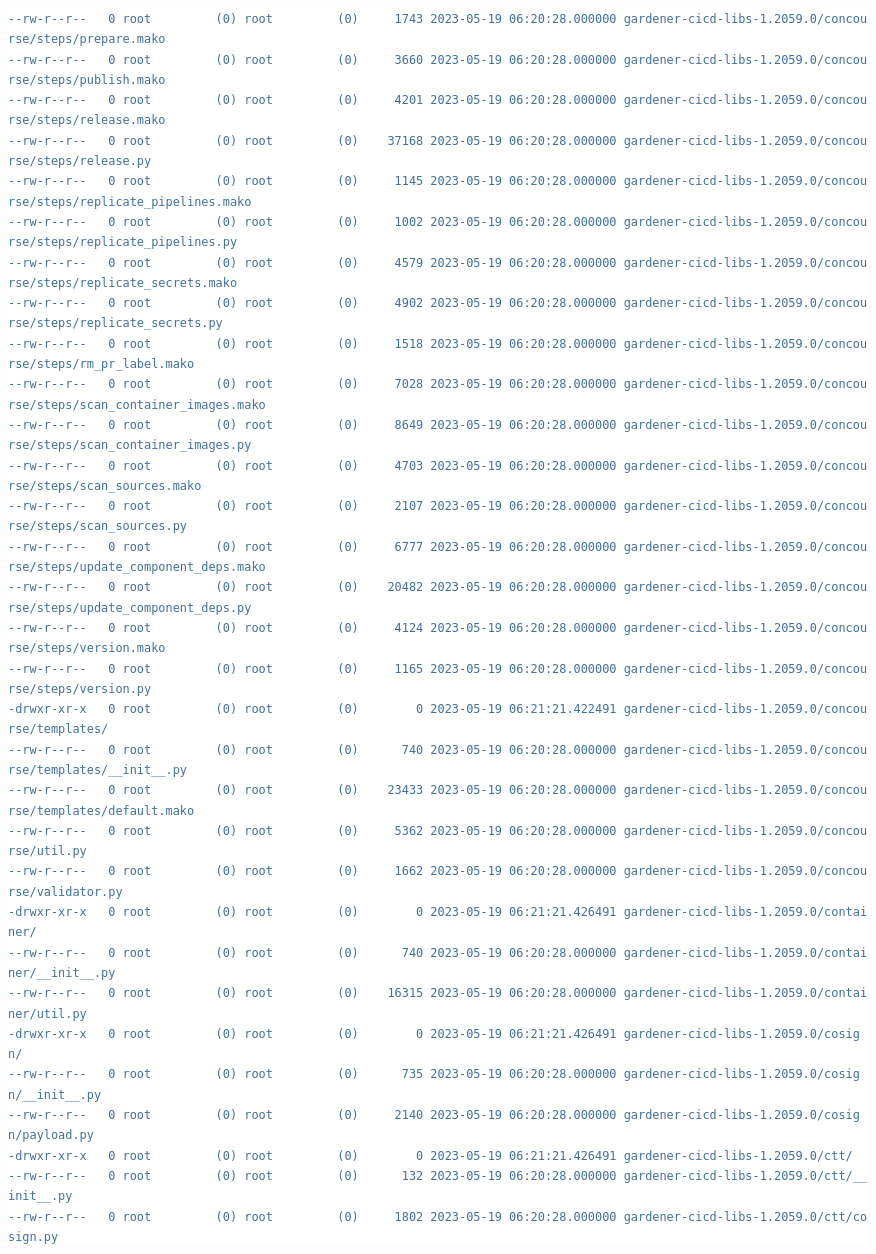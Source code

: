 ```diff
--rw-r--r--   0 root         (0) root         (0)     1743 2023-05-19 06:20:28.000000 gardener-cicd-libs-1.2059.0/concourse/steps/prepare.mako
--rw-r--r--   0 root         (0) root         (0)     3660 2023-05-19 06:20:28.000000 gardener-cicd-libs-1.2059.0/concourse/steps/publish.mako
--rw-r--r--   0 root         (0) root         (0)     4201 2023-05-19 06:20:28.000000 gardener-cicd-libs-1.2059.0/concourse/steps/release.mako
--rw-r--r--   0 root         (0) root         (0)    37168 2023-05-19 06:20:28.000000 gardener-cicd-libs-1.2059.0/concourse/steps/release.py
--rw-r--r--   0 root         (0) root         (0)     1145 2023-05-19 06:20:28.000000 gardener-cicd-libs-1.2059.0/concourse/steps/replicate_pipelines.mako
--rw-r--r--   0 root         (0) root         (0)     1002 2023-05-19 06:20:28.000000 gardener-cicd-libs-1.2059.0/concourse/steps/replicate_pipelines.py
--rw-r--r--   0 root         (0) root         (0)     4579 2023-05-19 06:20:28.000000 gardener-cicd-libs-1.2059.0/concourse/steps/replicate_secrets.mako
--rw-r--r--   0 root         (0) root         (0)     4902 2023-05-19 06:20:28.000000 gardener-cicd-libs-1.2059.0/concourse/steps/replicate_secrets.py
--rw-r--r--   0 root         (0) root         (0)     1518 2023-05-19 06:20:28.000000 gardener-cicd-libs-1.2059.0/concourse/steps/rm_pr_label.mako
--rw-r--r--   0 root         (0) root         (0)     7028 2023-05-19 06:20:28.000000 gardener-cicd-libs-1.2059.0/concourse/steps/scan_container_images.mako
--rw-r--r--   0 root         (0) root         (0)     8649 2023-05-19 06:20:28.000000 gardener-cicd-libs-1.2059.0/concourse/steps/scan_container_images.py
--rw-r--r--   0 root         (0) root         (0)     4703 2023-05-19 06:20:28.000000 gardener-cicd-libs-1.2059.0/concourse/steps/scan_sources.mako
--rw-r--r--   0 root         (0) root         (0)     2107 2023-05-19 06:20:28.000000 gardener-cicd-libs-1.2059.0/concourse/steps/scan_sources.py
--rw-r--r--   0 root         (0) root         (0)     6777 2023-05-19 06:20:28.000000 gardener-cicd-libs-1.2059.0/concourse/steps/update_component_deps.mako
--rw-r--r--   0 root         (0) root         (0)    20482 2023-05-19 06:20:28.000000 gardener-cicd-libs-1.2059.0/concourse/steps/update_component_deps.py
--rw-r--r--   0 root         (0) root         (0)     4124 2023-05-19 06:20:28.000000 gardener-cicd-libs-1.2059.0/concourse/steps/version.mako
--rw-r--r--   0 root         (0) root         (0)     1165 2023-05-19 06:20:28.000000 gardener-cicd-libs-1.2059.0/concourse/steps/version.py
-drwxr-xr-x   0 root         (0) root         (0)        0 2023-05-19 06:21:21.422491 gardener-cicd-libs-1.2059.0/concourse/templates/
--rw-r--r--   0 root         (0) root         (0)      740 2023-05-19 06:20:28.000000 gardener-cicd-libs-1.2059.0/concourse/templates/__init__.py
--rw-r--r--   0 root         (0) root         (0)    23433 2023-05-19 06:20:28.000000 gardener-cicd-libs-1.2059.0/concourse/templates/default.mako
--rw-r--r--   0 root         (0) root         (0)     5362 2023-05-19 06:20:28.000000 gardener-cicd-libs-1.2059.0/concourse/util.py
--rw-r--r--   0 root         (0) root         (0)     1662 2023-05-19 06:20:28.000000 gardener-cicd-libs-1.2059.0/concourse/validator.py
-drwxr-xr-x   0 root         (0) root         (0)        0 2023-05-19 06:21:21.426491 gardener-cicd-libs-1.2059.0/container/
--rw-r--r--   0 root         (0) root         (0)      740 2023-05-19 06:20:28.000000 gardener-cicd-libs-1.2059.0/container/__init__.py
--rw-r--r--   0 root         (0) root         (0)    16315 2023-05-19 06:20:28.000000 gardener-cicd-libs-1.2059.0/container/util.py
-drwxr-xr-x   0 root         (0) root         (0)        0 2023-05-19 06:21:21.426491 gardener-cicd-libs-1.2059.0/cosign/
--rw-r--r--   0 root         (0) root         (0)      735 2023-05-19 06:20:28.000000 gardener-cicd-libs-1.2059.0/cosign/__init__.py
--rw-r--r--   0 root         (0) root         (0)     2140 2023-05-19 06:20:28.000000 gardener-cicd-libs-1.2059.0/cosign/payload.py
-drwxr-xr-x   0 root         (0) root         (0)        0 2023-05-19 06:21:21.426491 gardener-cicd-libs-1.2059.0/ctt/
--rw-r--r--   0 root         (0) root         (0)      132 2023-05-19 06:20:28.000000 gardener-cicd-libs-1.2059.0/ctt/__init__.py
--rw-r--r--   0 root         (0) root         (0)     1802 2023-05-19 06:20:28.000000 gardener-cicd-libs-1.2059.0/ctt/cosign.py
```